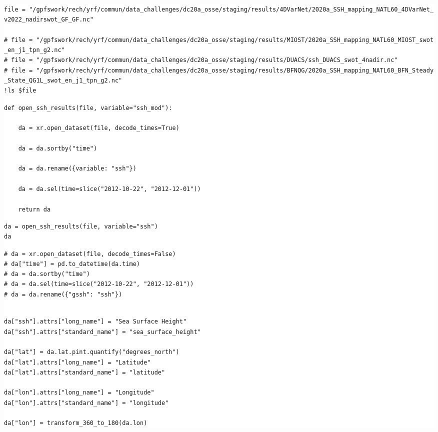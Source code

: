 ```{code-cell} ipython3
file = "/gpfswork/rech/yrf/commun/data_challenges/dc20a_osse/staging/results/4DVarNet/2020a_SSH_mapping_NATL60_4DVarNet_v2022_nadirswot_GF_GF.nc"

# file = "/gpfswork/rech/yrf/commun/data_challenges/dc20a_osse/staging/results/MIOST/2020a_SSH_mapping_NATL60_MIOST_swot_en_j1_tpn_g2.nc"
# file = "/gpfswork/rech/yrf/commun/data_challenges/dc20a_osse/staging/results/DUACS/ssh_DUACS_swot_4nadir.nc"
# file = "/gpfswork/rech/yrf/commun/data_challenges/dc20a_osse/staging/results/BFNQG/2020a_SSH_mapping_NATL60_BFN_Steady_State_QG1L_swot_en_j1_tpn_g2.nc"
!ls $file
```

```{code-cell} ipython3
def open_ssh_results(file, variable="ssh_mod"):
    
    da = xr.open_dataset(file, decode_times=True)
    
    da = da.sortby("time")
    
    da = da.rename({variable: "ssh"})
    
    da = da.sel(time=slice("2012-10-22", "2012-12-01"))
    
    return da
```

```{code-cell} ipython3
da = open_ssh_results(file, variable="ssh")
da
```

```{code-cell} ipython3
# da = xr.open_dataset(file, decode_times=False)
# da["time"] = pd.to_datetime(da.time)
# da = da.sortby("time")
# da = da.sel(time=slice("2012-10-22", "2012-12-01"))
# da = da.rename({"gssh": "ssh"})
```

```{code-cell} ipython3

da["ssh"].attrs["long_name"] = "Sea Surface Height"
da["ssh"].attrs["standard_name"] = "sea_surface_height"

da["lat"] = da.lat.pint.quantify("degrees_north")
da["lat"].attrs["long_name"] = "Latitude"
da["lat"].attrs["standard_name"] = "latitude"

da["lon"].attrs["long_name"] = "Longitude"
da["lon"].attrs["standard_name"] = "longitude"

da["lon"] = transform_360_to_180(da.lon)
```
